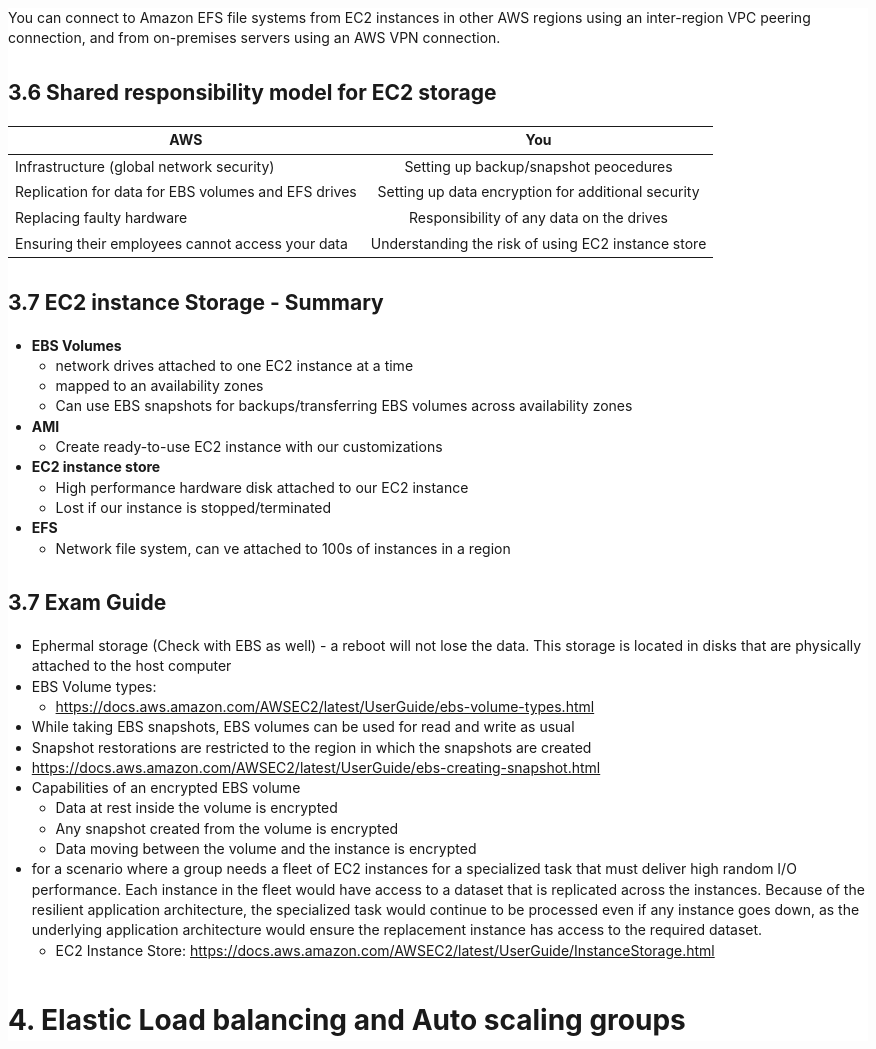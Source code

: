 You can connect to Amazon EFS file systems from EC2 instances in other AWS regions using an inter-region VPC peering connection, and from on-premises servers using an AWS VPN connection.

## 3.6 Shared responsibility model for EC2 storage

| AWS                                                 | You                           |
| -------------                                       |:-------------:                      |
| Infrastructure (global network security)            | Setting up backup/snapshot peocedures |
| Replication for data for EBS volumes and EFS drives | Setting up data encryption for additional security|
| Replacing faulty hardware                           | Responsibility of any data on the drives|
| Ensuring their employees cannot access your data    | Understanding the risk of using EC2 instance store|

## 3.7 EC2 instance Storage - Summary

 - **EBS Volumes**
   - network drives attached to one EC2 instance at a time
   - mapped to an availability zones
   - Can use EBS snapshots for backups/transferring EBS volumes across availability zones
 - **AMI**
   - Create ready-to-use EC2 instance with our customizations
 - **EC2 instance store**
   - High performance hardware disk attached to our EC2 instance
   - Lost if our instance is stopped/terminated
 - **EFS**
   - Network file system, can ve attached to 100s of instances in a region

##  3.7 Exam Guide
 - Ephermal storage (Check with EBS as well) - a reboot will not lose the data. This storage is located in disks that are physically attached to the host computer
 - EBS Volume types:
   - https://docs.aws.amazon.com/AWSEC2/latest/UserGuide/ebs-volume-types.html
 - While taking EBS snapshots, EBS volumes can be used for read and write as usual
 - Snapshot restorations are restricted to the region in which the snapshots are created
 - https://docs.aws.amazon.com/AWSEC2/latest/UserGuide/ebs-creating-snapshot.html
 - Capabilities of an encrypted EBS volume
   - Data at rest inside the volume is encrypted
   - Any snapshot created from the volume is encrypted
   - Data moving between the volume and the instance is encrypted
 - for a scenario where a group needs a fleet of EC2 instances for a specialized task that must deliver high random I/O performance. Each instance in the fleet would have access to a dataset that is replicated across the instances. Because of the resilient application architecture, the specialized task would continue to be processed even if any instance goes down, as the underlying application architecture would ensure the replacement instance has access to the required dataset.
   - EC2 Instance Store: https://docs.aws.amazon.com/AWSEC2/latest/UserGuide/InstanceStorage.html
 
 
# 4. Elastic Load balancing and Auto scaling groups
